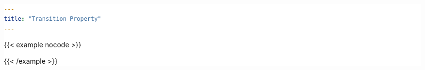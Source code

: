 ```yaml
---
title: "Transition Property"
---
```


{{< example nocode >}}
<iframe style="width: 100%; height: 95vh;" src="https://tailwindcss.com/docs/transition-property" ></iframe>
{{< /example >}}